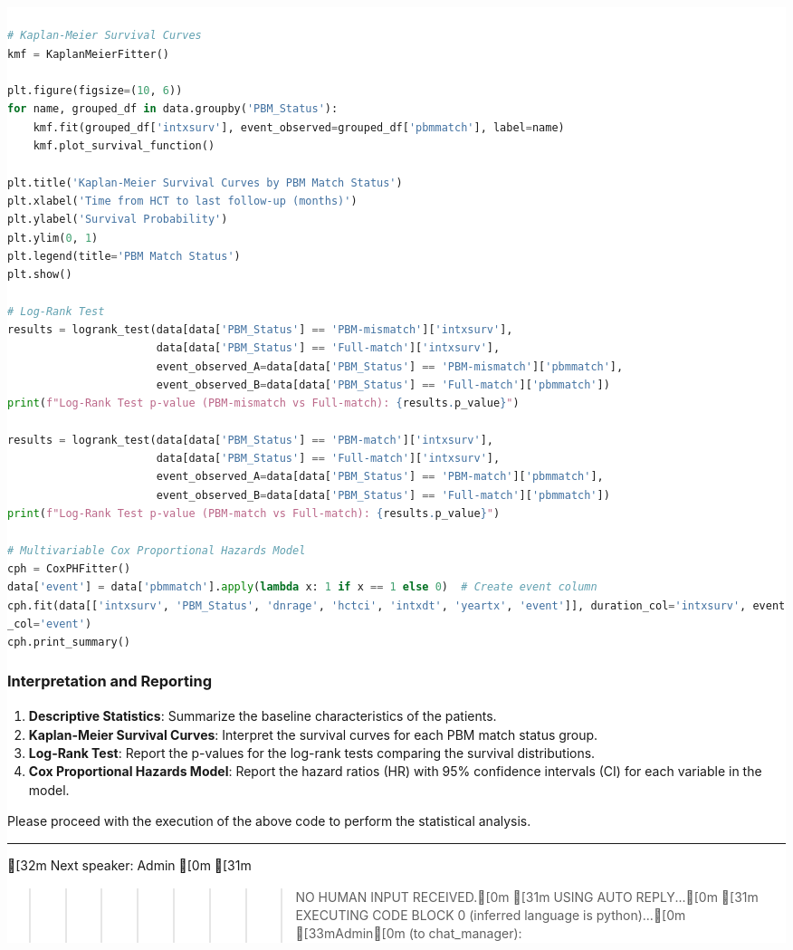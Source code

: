 ```python

# Kaplan-Meier Survival Curves
kmf = KaplanMeierFitter()

plt.figure(figsize=(10, 6))
for name, grouped_df in data.groupby('PBM_Status'):
    kmf.fit(grouped_df['intxsurv'], event_observed=grouped_df['pbmmatch'], label=name)
    kmf.plot_survival_function()

plt.title('Kaplan-Meier Survival Curves by PBM Match Status')
plt.xlabel('Time from HCT to last follow-up (months)')
plt.ylabel('Survival Probability')
plt.ylim(0, 1)
plt.legend(title='PBM Match Status')
plt.show()

# Log-Rank Test
results = logrank_test(data[data['PBM_Status'] == 'PBM-mismatch']['intxsurv'],
                       data[data['PBM_Status'] == 'Full-match']['intxsurv'],
                       event_observed_A=data[data['PBM_Status'] == 'PBM-mismatch']['pbmmatch'],
                       event_observed_B=data[data['PBM_Status'] == 'Full-match']['pbmmatch'])
print(f"Log-Rank Test p-value (PBM-mismatch vs Full-match): {results.p_value}")

results = logrank_test(data[data['PBM_Status'] == 'PBM-match']['intxsurv'],
                       data[data['PBM_Status'] == 'Full-match']['intxsurv'],
                       event_observed_A=data[data['PBM_Status'] == 'PBM-match']['pbmmatch'],
                       event_observed_B=data[data['PBM_Status'] == 'Full-match']['pbmmatch'])
print(f"Log-Rank Test p-value (PBM-match vs Full-match): {results.p_value}")

# Multivariable Cox Proportional Hazards Model
cph = CoxPHFitter()
data['event'] = data['pbmmatch'].apply(lambda x: 1 if x == 1 else 0)  # Create event column
cph.fit(data[['intxsurv', 'PBM_Status', 'dnrage', 'hctci', 'intxdt', 'yeartx', 'event']], duration_col='intxsurv', event_col='event')
cph.print_summary()
```

### Interpretation and Reporting

1. **Descriptive Statistics**: Summarize the baseline characteristics of the patients.
2. **Kaplan-Meier Survival Curves**: Interpret the survival curves for each PBM match status group.
3. **Log-Rank Test**: Report the p-values for the log-rank tests comparing the survival distributions.
4. **Cox Proportional Hazards Model**: Report the hazard ratios (HR) with 95% confidence intervals (CI) for each variable in the model.

Please proceed with the execution of the above code to perform the statistical analysis.

--------------------------------------------------------------------------------
[32m
Next speaker: Admin
[0m
[31m
>>>>>>>> NO HUMAN INPUT RECEIVED.[0m
[31m
>>>>>>>> USING AUTO REPLY...[0m
[31m
>>>>>>>> EXECUTING CODE BLOCK 0 (inferred language is python)...[0m
[33mAdmin[0m (to chat_manager):
